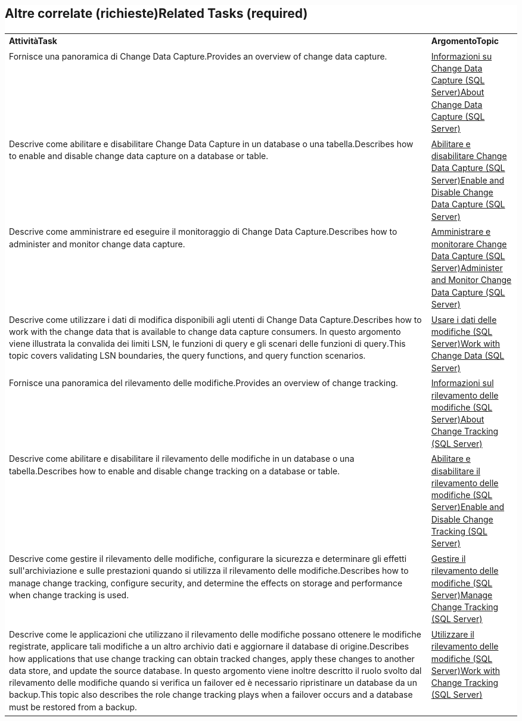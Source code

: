   
## <a name="related-tasks-required"></a><span data-ttu-id="786eb-255">Altre correlate (richieste)</span><span class="sxs-lookup"><span data-stu-id="786eb-255">Related Tasks (required)</span></span>  
  
|||  
|-|-|  
|<span data-ttu-id="786eb-256">**Attività**</span><span class="sxs-lookup"><span data-stu-id="786eb-256">**Task**</span></span>|<span data-ttu-id="786eb-257">**Argomento**</span><span class="sxs-lookup"><span data-stu-id="786eb-257">**Topic**</span></span>|  
|<span data-ttu-id="786eb-258">Fornisce una panoramica di Change Data Capture.</span><span class="sxs-lookup"><span data-stu-id="786eb-258">Provides an overview of change data capture.</span></span>|[<span data-ttu-id="786eb-259">Informazioni su Change Data Capture &#40;SQL Server&#41;</span><span class="sxs-lookup"><span data-stu-id="786eb-259">About Change Data Capture &#40;SQL Server&#41;</span></span>](../track-changes/about-change-data-capture-sql-server.md)|  
|<span data-ttu-id="786eb-260">Descrive come abilitare e disabilitare Change Data Capture in un database o una tabella.</span><span class="sxs-lookup"><span data-stu-id="786eb-260">Describes how to enable and disable change data capture on a database or table.</span></span>|[<span data-ttu-id="786eb-261">Abilitare e disabilitare Change Data Capture &#40;SQL Server&#41;</span><span class="sxs-lookup"><span data-stu-id="786eb-261">Enable and Disable Change Data Capture &#40;SQL Server&#41;</span></span>](../track-changes/enable-and-disable-change-data-capture-sql-server.md)|  
|<span data-ttu-id="786eb-262">Descrive come amministrare ed eseguire il monitoraggio di Change Data Capture.</span><span class="sxs-lookup"><span data-stu-id="786eb-262">Describes how to administer and monitor change data capture.</span></span>|[<span data-ttu-id="786eb-263">Amministrare e monitorare Change Data Capture &#40;SQL Server&#41;</span><span class="sxs-lookup"><span data-stu-id="786eb-263">Administer and Monitor Change Data Capture &#40;SQL Server&#41;</span></span>](../track-changes/administer-and-monitor-change-data-capture-sql-server.md)|  
|<span data-ttu-id="786eb-264">Descrive come utilizzare i dati di modifica disponibili agli utenti di Change Data Capture.</span><span class="sxs-lookup"><span data-stu-id="786eb-264">Describes how to work with the change data that is available to change data capture consumers.</span></span> <span data-ttu-id="786eb-265">In questo argomento viene illustrata la convalida dei limiti LSN, le funzioni di query e gli scenari delle funzioni di query.</span><span class="sxs-lookup"><span data-stu-id="786eb-265">This topic covers validating LSN boundaries, the query functions, and query function scenarios.</span></span>|[<span data-ttu-id="786eb-266">Usare i dati delle modifiche &#40;SQL Server&#41;</span><span class="sxs-lookup"><span data-stu-id="786eb-266">Work with Change Data &#40;SQL Server&#41;</span></span>](../track-changes/work-with-change-data-sql-server.md)|  
|<span data-ttu-id="786eb-267">Fornisce una panoramica del rilevamento delle modifiche.</span><span class="sxs-lookup"><span data-stu-id="786eb-267">Provides an overview of change tracking.</span></span>|[<span data-ttu-id="786eb-268">Informazioni sul rilevamento delle modifiche &#40;SQL Server&#41;</span><span class="sxs-lookup"><span data-stu-id="786eb-268">About Change Tracking &#40;SQL Server&#41;</span></span>](../track-changes/about-change-tracking-sql-server.md)|  
|<span data-ttu-id="786eb-269">Descrive come abilitare e disabilitare il rilevamento delle modifiche in un database o una tabella.</span><span class="sxs-lookup"><span data-stu-id="786eb-269">Describes how to enable and disable change tracking on a database or table.</span></span>|[<span data-ttu-id="786eb-270">Abilitare e disabilitare il rilevamento delle modifiche &#40;SQL Server&#41;</span><span class="sxs-lookup"><span data-stu-id="786eb-270">Enable and Disable Change Tracking &#40;SQL Server&#41;</span></span>](../track-changes/enable-and-disable-change-tracking-sql-server.md)|  
|<span data-ttu-id="786eb-271">Descrive come gestire il rilevamento delle modifiche, configurare la sicurezza e determinare gli effetti sull'archiviazione e sulle prestazioni quando si utilizza il rilevamento delle modifiche.</span><span class="sxs-lookup"><span data-stu-id="786eb-271">Describes how to manage change tracking, configure security, and determine the effects on storage and performance when change tracking is used.</span></span>|[<span data-ttu-id="786eb-272">Gestire il rilevamento delle modifiche &#40;SQL Server&#41;</span><span class="sxs-lookup"><span data-stu-id="786eb-272">Manage Change Tracking &#40;SQL Server&#41;</span></span>](../track-changes/manage-change-tracking-sql-server.md)|  
|<span data-ttu-id="786eb-273">Descrive come le applicazioni che utilizzano il rilevamento delle modifiche possano ottenere le modifiche registrate, applicare tali modifiche a un altro archivio dati e aggiornare il database di origine.</span><span class="sxs-lookup"><span data-stu-id="786eb-273">Describes how applications that use change tracking can obtain tracked changes, apply these changes to another data store, and update the source database.</span></span> <span data-ttu-id="786eb-274">In questo argomento viene inoltre descritto il ruolo svolto dal rilevamento delle modifiche quando si verifica un failover ed è necessario ripristinare un database da un backup.</span><span class="sxs-lookup"><span data-stu-id="786eb-274">This topic also describes the role change tracking plays when a failover occurs and a database must be restored from a backup.</span></span>|[<span data-ttu-id="786eb-275">Utilizzare il rilevamento delle modifiche &#40;SQL Server&#41;</span><span class="sxs-lookup"><span data-stu-id="786eb-275">Work with Change Tracking &#40;SQL Server&#41;</span></span>](../track-changes/work-with-change-tracking-sql-server.md)|  
  